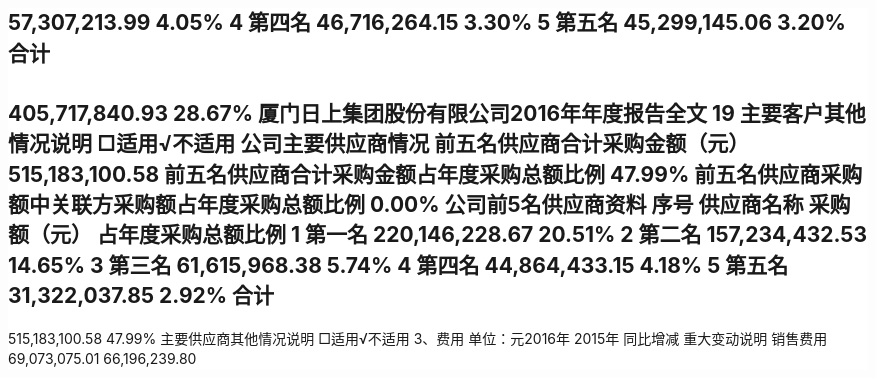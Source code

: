 57,307,213.99
4.05%
4
第四名
46,716,264.15
3.30%
5
第五名
45,299,145.06
3.20%
合计
--
405,717,840.93
28.67%
厦门日上集团股份有限公司2016年年度报告全文
19
主要客户其他情况说明
□适用√不适用
公司主要供应商情况
前五名供应商合计采购金额（元）
515,183,100.58
前五名供应商合计采购金额占年度采购总额比例
47.99%
前五名供应商采购额中关联方采购额占年度采购总额比例
0.00%
公司前5名供应商资料
序号
供应商名称
采购额（元）
占年度采购总额比例
1
第一名
220,146,228.67
20.51%
2
第二名
157,234,432.53
14.65%
3
第三名
61,615,968.38
5.74%
4
第四名
44,864,433.15
4.18%
5
第五名
31,322,037.85
2.92%
合计
--
515,183,100.58
47.99%
主要供应商其他情况说明
□适用√不适用
3、费用
单位：元2016年
2015年
同比增减
重大变动说明
销售费用
69,073,075.01
66,196,239.80